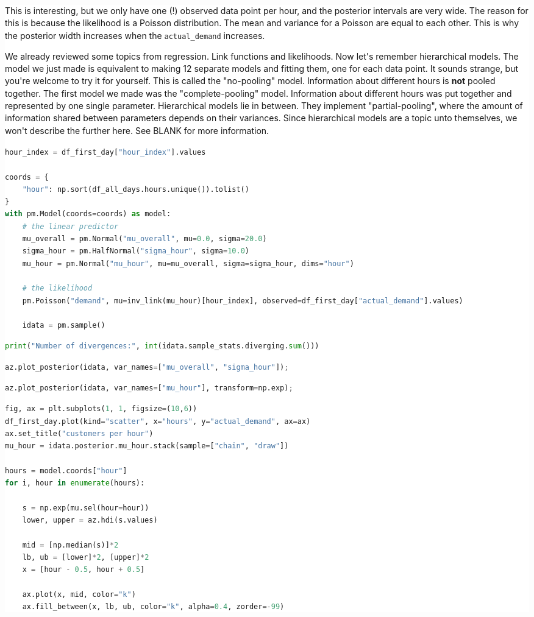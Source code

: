 This is interesting, but we only have one (!) observed data point per hour, and the posterior intervals are very wide.  The reason for this is because the likelihood is a Poisson distribution.  The mean and variance for a Poisson are equal to each other.  This is why the posterior width increases when the `actual_demand` increases.

We already reviewed some topics from regression.  Link functions and likelihoods.  Now let's remember hierarchical models.  The model we just made is equivalent to making 12 separate models and fitting them, one for each data point.  It sounds strange, but you're welcome to try it for yourself.  This is called the "no-pooling" model.  Information about different hours is **not** pooled together.  The first model we made was the "complete-pooling" model.  Information about different hours was put together and represented by one single parameter.  Hierarchical models lie in between.  They implement "partial-pooling", where the amount of information shared between parameters depends on their variances.  Since hierarchical models are a topic unto themselves, we won't describe the further here.  See BLANK for more information.

```python
hour_index = df_first_day["hour_index"].values

coords = {
    "hour": np.sort(df_all_days.hours.unique()).tolist() 
}
with pm.Model(coords=coords) as model:
    # the linear predictor
    mu_overall = pm.Normal("mu_overall", mu=0.0, sigma=20.0)
    sigma_hour = pm.HalfNormal("sigma_hour", sigma=10.0)
    mu_hour = pm.Normal("mu_hour", mu=mu_overall, sigma=sigma_hour, dims="hour")
    
    # the likelihood
    pm.Poisson("demand", mu=inv_link(mu_hour)[hour_index], observed=df_first_day["actual_demand"].values)
   
    idata = pm.sample()
```

```python
print("Number of divergences:", int(idata.sample_stats.diverging.sum()))
```

```python
az.plot_posterior(idata, var_names=["mu_overall", "sigma_hour"]);
```

```python
az.plot_posterior(idata, var_names=["mu_hour"], transform=np.exp);
```

```python
fig, ax = plt.subplots(1, 1, figsize=(10,6))
df_first_day.plot(kind="scatter", x="hours", y="actual_demand", ax=ax)
ax.set_title("customers per hour")
mu_hour = idata.posterior.mu_hour.stack(sample=["chain", "draw"])

hours = model.coords["hour"]
for i, hour in enumerate(hours):
    
    s = np.exp(mu.sel(hour=hour))
    lower, upper = az.hdi(s.values)
    
    mid = [np.median(s)]*2
    lb, ub = [lower]*2, [upper]*2
    x = [hour - 0.5, hour + 0.5]
    
    ax.plot(x, mid, color="k")
    ax.fill_between(x, lb, ub, color="k", alpha=0.4, zorder=-99)
```
